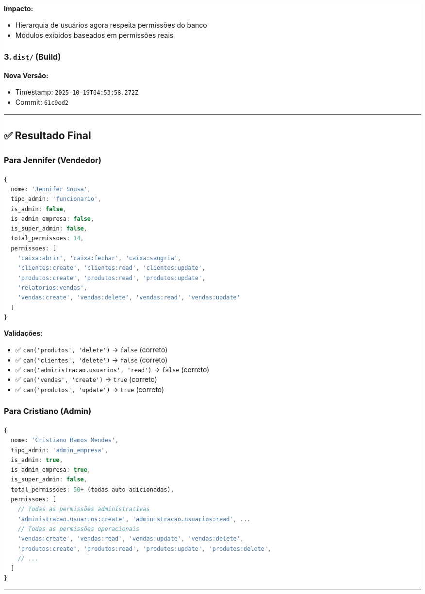 **Impacto:**
- Hierarquia de usuários agora respeita permissões do banco
- Módulos exibidos baseados em permissões reais

### 3. `dist/` (Build)

**Nova Versão:**
- Timestamp: `2025-10-19T04:53:58.272Z`
- Commit: `61c9ed2`

---

## ✅ Resultado Final

### Para Jennifer (Vendedor)

```typescript
{
  nome: 'Jennifer Sousa',
  tipo_admin: 'funcionario',
  is_admin: false,
  is_admin_empresa: false,
  is_super_admin: false,
  total_permissoes: 14,
  permissoes: [
    'caixa:abrir', 'caixa:fechar', 'caixa:sangria',
    'clientes:create', 'clientes:read', 'clientes:update',
    'produtos:create', 'produtos:read', 'produtos:update',
    'relatorios:vendas',
    'vendas:create', 'vendas:delete', 'vendas:read', 'vendas:update'
  ]
}
```

**Validações:**
- ✅ `can('produtos', 'delete')` → `false` (correto)
- ✅ `can('clientes', 'delete')` → `false` (correto)
- ✅ `can('administracao.usuarios', 'read')` → `false` (correto)
- ✅ `can('vendas', 'create')` → `true` (correto)
- ✅ `can('produtos', 'update')` → `true` (correto)

### Para Cristiano (Admin)

```typescript
{
  nome: 'Cristiano Ramos Mendes',
  tipo_admin: 'admin_empresa',
  is_admin: true,
  is_admin_empresa: true,
  is_super_admin: false,
  total_permissoes: 50+ (todas auto-adicionadas),
  permissoes: [
    // Todas as permissões administrativas
    'administracao.usuarios:create', 'administracao.usuarios:read', ...
    // Todas as permissões operacionais
    'vendas:create', 'vendas:read', 'vendas:update', 'vendas:delete',
    'produtos:create', 'produtos:read', 'produtos:update', 'produtos:delete',
    // ...
  ]
}
```

---